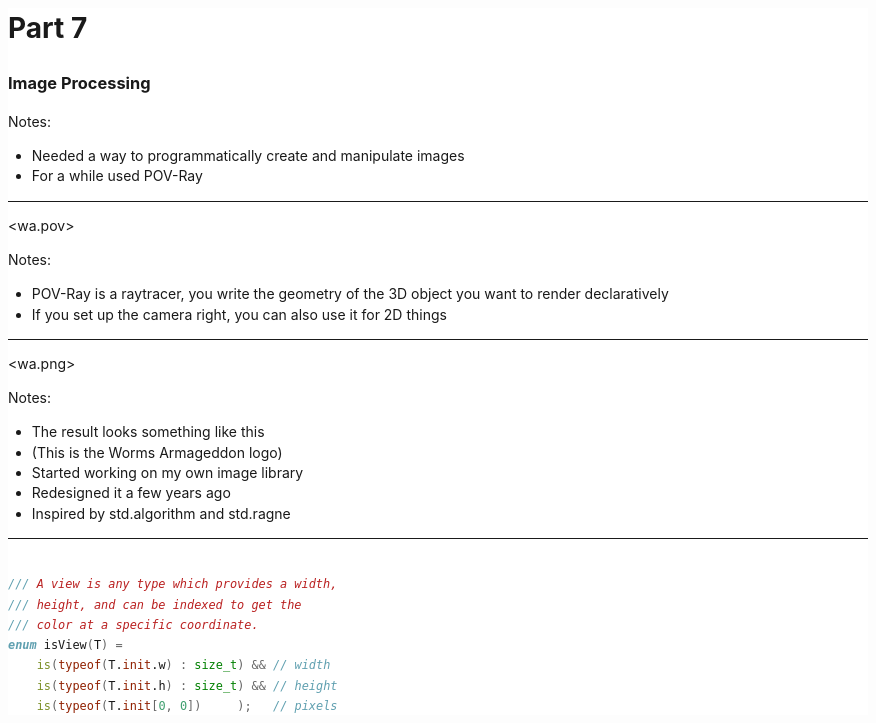 # Part 7

### Image Processing

Notes:
- Needed a way to programmatically create and manipulate images
- For a while used POV-Ray

----

<wa.pov>

<style>
<ID> pre { 
	font-size: 15%;
	height: 350px;
}
<ID> pre code { 
     -webkit-column-count: 2; /* Chrome, Safari, Opera */
    -moz-column-count: 2; /* Firefox */
    column-count: 2;
	height: 350px;
}
</style>

Notes:
- POV-Ray is a raytracer, you write the geometry of the 3D object you want to render declaratively
- If you set up the camera right, you can also use it for 2D things

----

<wa.png>

<style> <ID> img { height: 350px; } </style>

Notes:
- The result looks something like this
- (This is the Worms Armageddon logo)
- Started working on my own image library
- Redesigned it a few years ago
- Inspired by std.algorithm and std.ragne

----

```d

/// A view is any type which provides a width,
/// height, and can be indexed to get the
/// color at a specific coordinate.
enum isView(T) =
    is(typeof(T.init.w) : size_t) && // width
    is(typeof(T.init.h) : size_t) && // height
    is(typeof(T.init[0, 0])     );   // pixels
```
